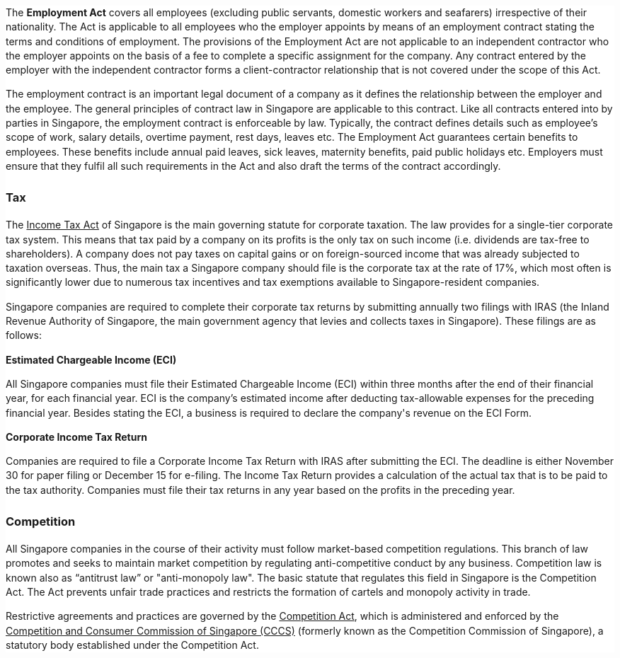 The **Employment Act** covers all employees (excluding public servants, domestic workers and seafarers) irrespective of their nationality. The Act is applicable to all employees who the employer appoints by means of an employment contract stating the terms and conditions of employment. The provisions of the Employment Act are not applicable to an independent contractor who the employer appoints on the basis of a fee to complete a specific assignment for the company. Any contract entered by the employer with the independent contractor forms a client-contractor relationship that is not covered under the scope of this Act.

The employment contract is an important legal document of a company as it defines the relationship between the employer and the employee. The general principles of contract law in Singapore are applicable to this contract. Like all contracts entered into by parties in Singapore, the employment contract is enforceable by law. Typically, the contract defines details such as employee’s scope of work, salary details, overtime payment, rest days, leaves etc. The Employment Act guarantees certain benefits to employees. These benefits include annual paid leaves, sick leaves, maternity benefits, paid public holidays etc. Employers must ensure that they fulfil all such requirements in the Act and also draft the terms of the contract accordingly.


### Tax
The [Income Tax Act](https://sso.agc.gov.sg/Act/ITA1947) of Singapore is the main governing statute for corporate taxation. The law provides for a single-tier corporate tax system. This means that tax paid by a company on its profits is the only tax on such income (i.e. dividends are tax-free to shareholders). A company does not pay taxes on capital gains or on foreign-sourced income that was already subjected to taxation overseas. Thus, the main tax a Singapore company should file is the corporate tax at the rate of 17%, which most often is significantly lower due to numerous tax incentives and tax exemptions available to Singapore-resident companies.

Singapore companies are required to complete their corporate tax returns by submitting annually two filings with IRAS (the Inland Revenue Authority of Singapore, the main government agency that levies and collects taxes in Singapore). These filings are as follows:

**Estimated Chargeable Income (ECI)**

All Singapore companies must file their Estimated Chargeable Income (ECI) within three months after the end of their financial year, for each financial year. ECI is the company’s estimated income after deducting tax-allowable expenses for the preceding financial year. Besides stating the ECI, a business is required to declare the company's revenue on the ECI Form.

**Corporate Income Tax Return**

Companies are required to file a Corporate Income Tax Return with IRAS after submitting the ECI. The deadline is either November 30 for paper filing or December 15 for e-filing. The Income Tax Return provides a calculation of the actual tax that is to be paid to the tax authority. Companies must file their tax returns in any year based on the profits in the preceding year.


### Competition 
All Singapore companies in the course of their activity must follow market-based competition regulations. This branch of law promotes and seeks to maintain market competition by regulating anti-competitive conduct by any business. Competition law is known also as “antitrust law” or "anti-monopoly law". The basic statute that regulates this field in Singapore is the Competition Act. The Act prevents unfair trade practices and restricts the formation of cartels and monopoly activity in trade.

Restrictive agreements and practices are governed by the [Competition Act](https://sso.agc.gov.sg/Act/CA2004), which is administered and enforced by the [Competition and Consumer Commission of Singapore (CCCS)](https://www.cccs.gov.sg/) (formerly known as the Competition Commission of Singapore), a statutory body established under the Competition Act.
